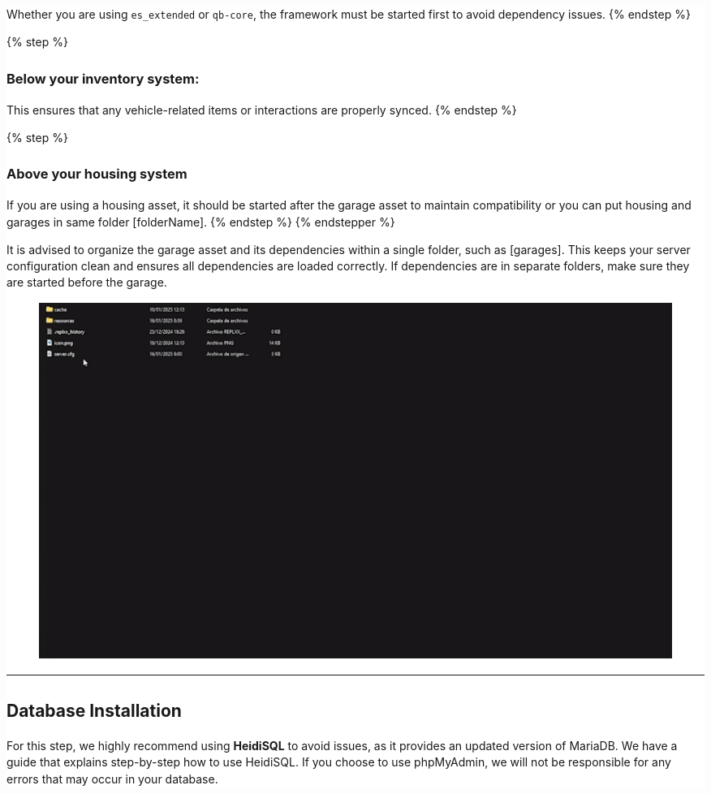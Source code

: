 Whether you are using `es_extended` or `qb-core`, the framework must be started first to avoid dependency issues.
{% endstep %}

{% step %}
### **Below your inventory system**:

This ensures that any vehicle-related items or interactions are properly synced.
{% endstep %}

{% step %}
### Above your housing system

If you are using a housing asset, it should be started after the garage asset to maintain compatibility or you can put housing and garages in same folder \[folderName].
{% endstep %}
{% endstepper %}

It is advised to organize the garage asset and its dependencies within a single folder, such as \[garages]. This keeps your server configuration clean and ensures all dependencies are loaded correctly. If dependencies are in separate folders, make sure they are started before the garage.

<figure><img src="../../.gitbook/assets/ezgif-7-18d691812a.gif" alt=""><figcaption></figcaption></figure>

***

## **Database Installation**

For this step, we highly recommend using **HeidiSQL** to avoid issues, as it provides an updated version of MariaDB. We have a guide that explains step-by-step how to use HeidiSQL. If you choose to use phpMyAdmin, we will not be responsible for any errors that may occur in your database.
